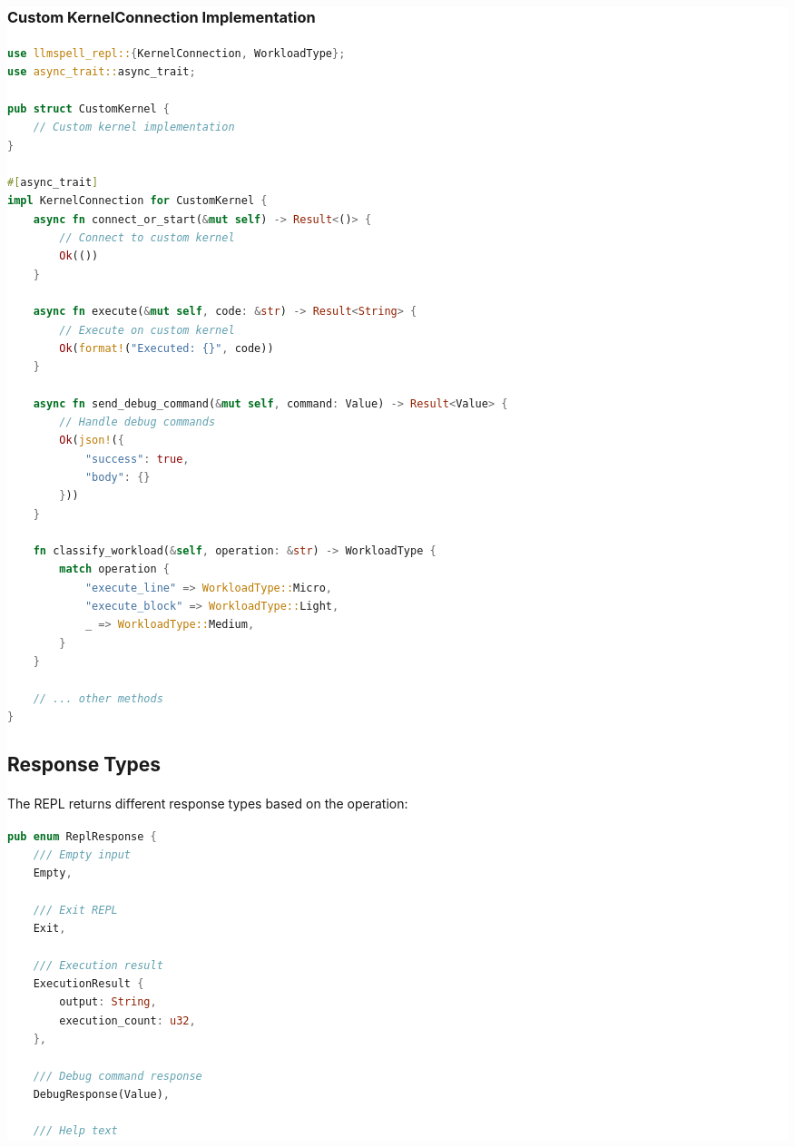 ### Custom KernelConnection Implementation

```rust
use llmspell_repl::{KernelConnection, WorkloadType};
use async_trait::async_trait;

pub struct CustomKernel {
    // Custom kernel implementation
}

#[async_trait]
impl KernelConnection for CustomKernel {
    async fn connect_or_start(&mut self) -> Result<()> {
        // Connect to custom kernel
        Ok(())
    }
    
    async fn execute(&mut self, code: &str) -> Result<String> {
        // Execute on custom kernel
        Ok(format!("Executed: {}", code))
    }
    
    async fn send_debug_command(&mut self, command: Value) -> Result<Value> {
        // Handle debug commands
        Ok(json!({
            "success": true,
            "body": {}
        }))
    }
    
    fn classify_workload(&self, operation: &str) -> WorkloadType {
        match operation {
            "execute_line" => WorkloadType::Micro,
            "execute_block" => WorkloadType::Light,
            _ => WorkloadType::Medium,
        }
    }
    
    // ... other methods
}
```

## Response Types

The REPL returns different response types based on the operation:

```rust
pub enum ReplResponse {
    /// Empty input
    Empty,
    
    /// Exit REPL
    Exit,
    
    /// Execution result
    ExecutionResult {
        output: String,
        execution_count: u32,
    },
    
    /// Debug command response
    DebugResponse(Value),
    
    /// Help text
```